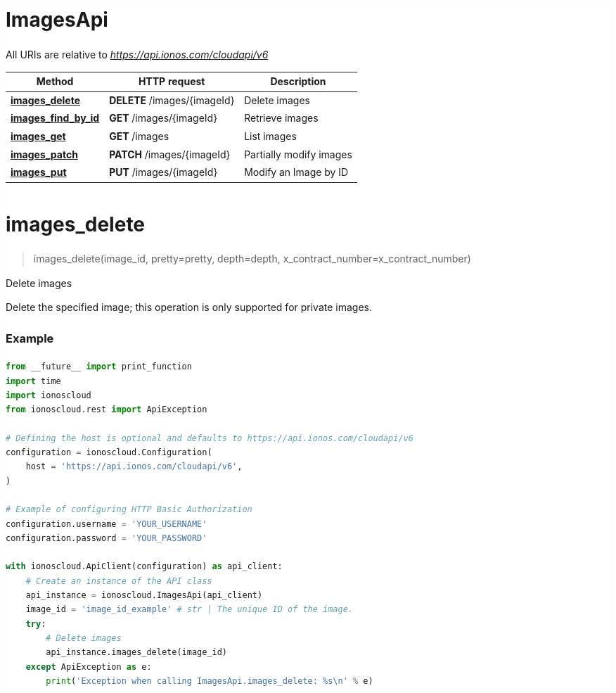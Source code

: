 # ImagesApi

All URIs are relative to *https://api.ionos.com/cloudapi/v6*

| Method | HTTP request | Description |
| ------------- | ------------- | ------------- |
| [**images_delete**](ImagesApi.md#images_delete) | **DELETE** /images/{imageId} | Delete images |
| [**images_find_by_id**](ImagesApi.md#images_find_by_id) | **GET** /images/{imageId} | Retrieve images |
| [**images_get**](ImagesApi.md#images_get) | **GET** /images | List images |
| [**images_patch**](ImagesApi.md#images_patch) | **PATCH** /images/{imageId} | Partially modify images |
| [**images_put**](ImagesApi.md#images_put) | **PUT** /images/{imageId} | Modify an Image by ID |


# **images_delete**
> images_delete(image_id, pretty=pretty, depth=depth, x_contract_number=x_contract_number)

Delete images

Delete the specified image; this operation is only supported for private images.

### Example

```python
from __future__ import print_function
import time
import ionoscloud
from ionoscloud.rest import ApiException

# Defining the host is optional and defaults to https://api.ionos.com/cloudapi/v6
configuration = ionoscloud.Configuration(
    host = 'https://api.ionos.com/cloudapi/v6',
)

# Example of configuring HTTP Basic Authorization
configuration.username = 'YOUR_USERNAME'
configuration.password = 'YOUR_PASSWORD'

with ionoscloud.ApiClient(configuration) as api_client:
    # Create an instance of the API class
    api_instance = ionoscloud.ImagesApi(api_client)
    image_id = 'image_id_example' # str | The unique ID of the image.
    try:
        # Delete images
        api_instance.images_delete(image_id)
    except ApiException as e:
        print('Exception when calling ImagesApi.images_delete: %s\n' % e)
```
